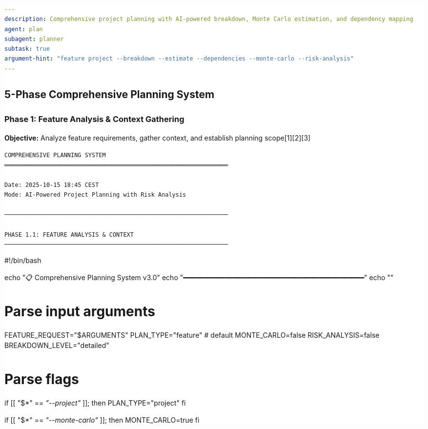```yaml
---
description: Comprehensive project planning with AI-powered breakdown, Monte Carlo estimation, and dependency mapping
agent: plan
subagent: planner
subtask: true
argument-hint: "feature project --breakdown --estimate --dependencies --monte-carlo --risk-analysis"
---
```


## 5-Phase Comprehensive Planning System

### Phase 1: Feature Analysis & Context Gathering

**Objective:** Analyze feature requirements, gather context, and establish planning scope[1][2][3]

```
COMPREHENSIVE PLANNING SYSTEM
════════════════════════════════════════════════════════════════

Date: 2025-10-15 18:45 CEST
Mode: AI-Powered Project Planning with Risk Analysis

────────────────────────────────────────────────────────────────

PHASE 1.1: FEATURE ANALYSIS & CONTEXT
────────────────────────────────────────────────────────────────

```
#!/bin/bash

echo "📋 Comprehensive Planning System v3.0"
echo "━━━━━━━━━━━━━━━━━━━━━━━━━━━━━━━━━━━━━━━━━━━━"
echo ""

# Parse input arguments
FEATURE_REQUEST="$ARGUMENTS"
PLAN_TYPE="feature"  # default
MONTE_CARLO=false
RISK_ANALYSIS=false
BREAKDOWN_LEVEL="detailed"

# Parse flags
if [[ "$*" == *"--project"* ]]; then
    PLAN_TYPE="project"
fi

if [[ "$*" == *"--monte-carlo"* ]]; then
    MONTE_CARLO=true
fi

